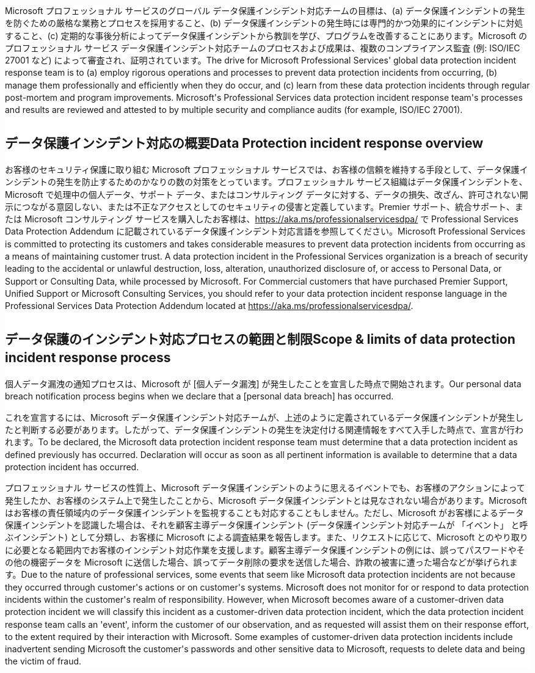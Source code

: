 <span data-ttu-id="22df1-p102">Microsoft プロフェッショナル サービスのグローバル データ保護インシデント対応チームの目標は、(a) データ保護インシデントの発生を防ぐための厳格な業務とプロセスを採用すること、(b) データ保護インシデントの発生時には専門的かつ効果的にインシデントに対処すること、(c) 定期的な事後分析によってデータ保護インシデントから教訓を学び、プログラムを改善することにあります。Microsoft のプロフェッショナル サービス データ保護インシデント対応チームのプロセスおよび成果は、複数のコンプライアンス監査 (例: ISO/IEC 27001 など) によって審査され、証明されています。</span><span class="sxs-lookup"><span data-stu-id="22df1-p102">The drive for Microsoft Professional Services' global data protection incident response team is to (a) employ rigorous operations and processes to prevent data protection incidents from occurring, (b) manage them professionally and efficiently when they do occur, and (c) learn from these data protection incidents through regular post-mortem and program improvements. Microsoft's Professional Services data protection incident response team's processes and results are reviewed and attested to by multiple security and compliance audits (for example, ISO/IEC 27001).</span></span>

## <a name="data-protection-incident-response-overview"></a><span data-ttu-id="22df1-111">データ保護インシデント対応の概要</span><span class="sxs-lookup"><span data-stu-id="22df1-111">Data Protection incident response overview</span></span> 

<span data-ttu-id="22df1-p103">お客様のセキュリティ保護に取り組む Microsoft プロフェッショナル サービスでは、お客様の信頼を維持する手段として、データ保護インシデントの発生を防止するためのかなりの数の対策をとっています。プロフェッショナル サービス組織はデータ保護インシデントを、Microsoft で処理中の個人データ、サポート データ、またはコンサルティング データに対する、データの損失、改ざん、許可されない開示につながる意図しない、または不正なアクセスとしてのセキュリティの侵害と定義しています。Premier サポート、統合サポート、または Microsoft コンサルティング サービスを購入したお客様は、<https://aka.ms/professionalservicesdpa/> で Professional Services Data Protection Addendum に記載されているデータ保護インシデント対応言語を参照してください。</span><span class="sxs-lookup"><span data-stu-id="22df1-p103">Microsoft Professional Services is committed to protecting its customers and takes considerable measures to prevent data protection incidents from occurring as a means of maintaining customer trust. A data protection incident in the Professional Services organization is a breach of security leading to the accidental or unlawful destruction, loss, alteration, unauthorized disclosure of, or access to Personal Data, or Support or Consulting Data, while processed by Microsoft. For Commercial customers that have purchased Premier Support, Unified Support or Microsoft Consulting Services, you should refer to your data protection incident response language in the Professional Services Data Protection Addendum located at <https://aka.ms/professionalservicesdpa/>.</span></span>

## <a name="scope--limits-of-data-protection-incident-response-process"></a><span data-ttu-id="22df1-115">データ保護のインシデント対応プロセスの範囲と制限</span><span class="sxs-lookup"><span data-stu-id="22df1-115">Scope & limits of data protection incident response process</span></span>

<span data-ttu-id="22df1-116">個人データ漏洩の通知プロセスは、Microsoft が [個人データ漏洩] が発生したことを宣言した時点で開始されます。</span><span class="sxs-lookup"><span data-stu-id="22df1-116">Our personal data breach notification process begins when we declare that a [personal data breach] has occurred.</span></span>

<span data-ttu-id="22df1-p104">これを宣言するには、Microsoft データ保護インシデント対応チームが、上述のように定義されているデータ保護インシデントが発生したと判断する必要があります。したがって、データ保護インシデントの発生を決定付ける関連情報をすべて入手した時点で、宣言が行われます。</span><span class="sxs-lookup"><span data-stu-id="22df1-p104">To be declared, the Microsoft data protection incident response team must determine that a data protection incident as defined previously has occurred. Declaration will occur as soon as all pertinent information is available to determine that a data protection incident has occurred.</span></span>

<span data-ttu-id="22df1-p105">プロフェッショナル サービスの性質上、Microsoft データ保護インシデントのように思えるイベントでも、お客様のアクションによって発生したか、お客様のシステム上で発生したことから、Microsoft データ保護インシデントとは見なされない場合があります。Microsoft はお客様の責任領域内のデータ保護インシデントを監視することも対応することもしません。ただし、Microsoft がお客様によるデータ保護インシデントを認識した場合は、それを顧客主導データ保護インシデント (データ保護インシデント対応チームが 「イベント」 と呼ぶインシデント) として分類し、お客様に Microsoft による調査結果を報告します。また、リクエストに応じて、Microsoft とのやり取りに必要となる範囲内でお客様のインシデント対応作業を支援します。顧客主導データ保護インシデントの例には、誤ってパスワードやその他の機密データを Microsoft に送信した場合、誤ってデータ削除の要求を送信した場合、詐欺の被害に遭った場合などが挙げられます。</span><span class="sxs-lookup"><span data-stu-id="22df1-p105">Due to the nature of professional services, some events that seem like Microsoft data protection incidents are not because they occurred through customer's actions or on customer's systems. Microsoft does not monitor for or respond to data protection incidents within the customer's realm of responsibility. However, when Microsoft becomes aware of a customer-driven data protection incident we will classify this incident as a customer-driven data protection incident, which the data protection incident response team calls an 'event', inform the customer of our observation, and as requested will assist them on their response effort, to the extent required by their interaction with Microsoft. Some examples of customer-driven data protection incidents include inadvertent sending Microsoft the customer's passwords and other sensitive data to Microsoft, requests to delete data and being the victim of fraud.</span></span>
